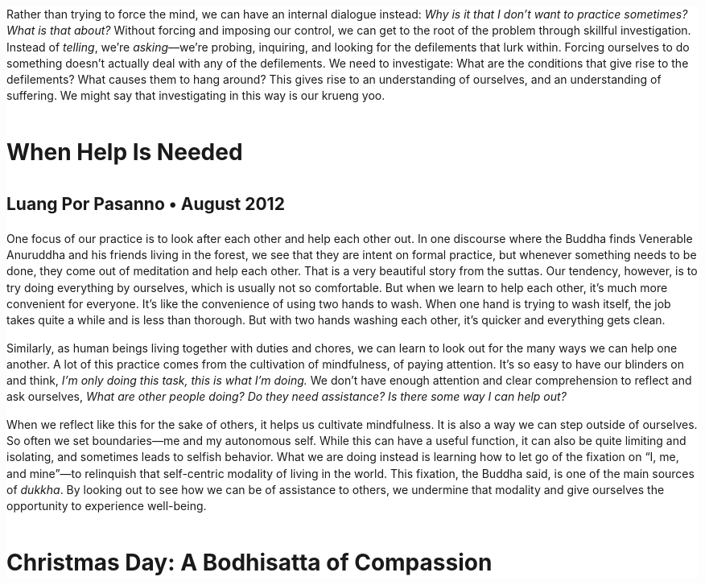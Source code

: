 Rather than trying to force the mind, we can have an internal dialogue
instead: *Why is it that I don’t want to practice sometimes? What is
that about?* Without forcing and imposing our control, we can get to the
root of the problem through skillful investigation. Instead of
*telling*, we’re *asking*—we’re probing, inquiring, and looking for the
defilements that lurk within. Forcing ourselves to do something doesn’t
actually deal with any of the defilements. We need to investigate: What
are the conditions that give rise to the defilements? What causes them
to hang around? This gives rise to an understanding of ourselves, and an
understanding of suffering. We might say that investigating in this way
is our krueng yoo.

# When Help Is Needed

## Luang Por Pasanno • August 2012

One focus of our practice is to look after each other and help each
other out. In one discourse where the Buddha finds Venerable Anuruddha
and his friends living in the forest, we see that they are intent on
formal practice, but whenever something needs to be done, they come out
of meditation and help each other. That is a very beautiful story from
the suttas. Our tendency, however, is to try doing everything by
ourselves, which is usually not so comfortable. But when we learn to
help each other, it’s much more convenient for everyone. It’s like the
convenience of using two hands to wash. When one hand is trying to wash
itself, the job takes quite a while and is less than thorough. But with
two hands washing each other, it’s quicker and everything gets clean.

Similarly, as human beings living together with duties and chores, we
can learn to look out for the many ways we can help one another. A lot
of this practice comes from the cultivation of mindfulness, of paying
attention. It’s so easy to have our blinders on and think, *I’m only
doing this task, this is what I’m doing.* We don’t have enough attention
and clear comprehension to reflect and ask ourselves, *What are other
people doing? Do they need assistance? Is there some way I can help
out?*

When we reflect like this for the sake of others, it helps us cultivate
mindfulness. It is also a way we can step outside of ourselves. So often
we set boundaries—me and my autonomous self. While this can have a
useful function, it can also be quite limiting and isolating, and
sometimes leads to selfish behavior. What we are doing instead is
learning how to let go of the fixation on “I, me, and mine”—to
relinquish that self-centric modality of living in the world. This
fixation, the Buddha said, is one of the main sources of *dukkha*. By
looking out to see how we can be of assistance to others, we undermine
that modality and give ourselves the opportunity to experience
well-being.

# Christmas Day: A Bodhisatta of Compassion
